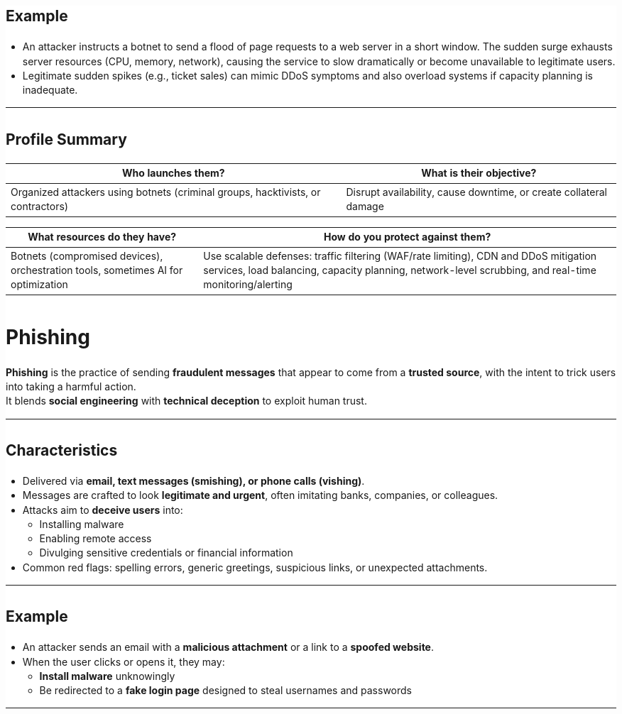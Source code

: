 
## Example

- An attacker instructs a botnet to send a flood of page requests to a web server in a short window. The sudden surge exhausts server resources (CPU, memory, network), causing the service to slow dramatically or become unavailable to legitimate users.  
- Legitimate sudden spikes (e.g., ticket sales) can mimic DDoS symptoms and also overload systems if capacity planning is inadequate.

---

## Profile Summary

| **Who launches them?** | **What is their objective?** |
|------------------------|------------------------------|
| Organized attackers using botnets (criminal groups, hacktivists, or contractors) | Disrupt availability, cause downtime, or create collateral damage |

| **What resources do they have?** | **How do you protect against them?** |
|----------------------------------|--------------------------------------|
| Botnets (compromised devices), orchestration tools, sometimes AI for optimization | Use scalable defenses: traffic filtering (WAF/rate limiting), CDN and DDoS mitigation services, load balancing, capacity planning, network-level scrubbing, and real-time monitoring/alerting |

# Phishing

**Phishing** is the practice of sending **fraudulent messages** that appear to come from a **trusted source**, with the intent to trick users into taking a harmful action.  
It blends **social engineering** with **technical deception** to exploit human trust.

---

## Characteristics

- Delivered via **email, text messages (smishing), or phone calls (vishing)**.  
- Messages are crafted to look **legitimate and urgent**, often imitating banks, companies, or colleagues.  
- Attacks aim to **deceive users** into:  
  - Installing malware  
  - Enabling remote access  
  - Divulging sensitive credentials or financial information  
- Common red flags: spelling errors, generic greetings, suspicious links, or unexpected attachments.  

---

## Example

- An attacker sends an email with a **malicious attachment** or a link to a **spoofed website**.  
- When the user clicks or opens it, they may:  
  - **Install malware** unknowingly  
  - Be redirected to a **fake login page** designed to steal usernames and passwords  

---